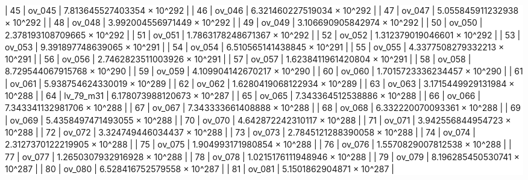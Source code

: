 | 45 | ov_045 | 7.813645527403354 × 10^292 |
| 46 | ov_046 | 6.321460227519034 × 10^292 |
| 47 | ov_047 | 5.055845911232938 × 10^292 |
| 48 | ov_048 | 3.992004556971449 × 10^292 |
| 49 | ov_049 | 3.106690905842974 × 10^292 |
| 50 | ov_050 | 2.378193108709665 × 10^292 |
| 51 | ov_051 | 1.7863178248671367 × 10^292 |
| 52 | ov_052 | 1.312379019046601 × 10^292 |
| 53 | ov_053 | 9.391897748639065 × 10^291 |
| 54 | ov_054 | 6.510565141438845 × 10^291 |
| 55 | ov_055 | 4.3377508279332213 × 10^291 |
| 56 | ov_056 | 2.7462823511003926 × 10^291 |
| 57 | ov_057 | 1.6238411961420804 × 10^291 |
| 58 | ov_058 | 8.729544067915768 × 10^290 |
| 59 | ov_059 | 4.109904142670217 × 10^290 |
| 60 | ov_060 | 1.7015723336234457 × 10^290 |
| 61 | ov_061 | 5.938754624330019 × 10^289 |
| 62 | ov_062 | 1.6280419068122934 × 10^289 |
| 63 | ov_063 | 3.1715449929131984 × 10^288 |
| 64 | lv_79_m31 | 6.178073988120673 × 10^287 |
| 65 | ov_065 | 7.343364512538886 × 10^288 |
| 66 | ov_066 | 7.343341132981706 × 10^288 |
| 67 | ov_067 | 7.343333661408888 × 10^288 |
| 68 | ov_068 | 6.332220070093361 × 10^288 |
| 69 | ov_069 | 5.4358497471493055 × 10^288 |
| 70 | ov_070 | 4.642872242310117 × 10^288 |
| 71 | ov_071 | 3.942556844954723 × 10^288 |
| 72 | ov_072 | 3.324749446034437 × 10^288 |
| 73 | ov_073 | 2.7845121288390058 × 10^288 |
| 74 | ov_074 | 2.3127370122219905 × 10^288 |
| 75 | ov_075 | 1.904993171980854 × 10^288 |
| 76 | ov_076 | 1.5570829007812538 × 10^288 |
| 77 | ov_077 | 1.2650307932916928 × 10^288 |
| 78 | ov_078 | 1.0215176111948946 × 10^288 |
| 79 | ov_079 | 8.196285450530741 × 10^287 |
| 80 | ov_080 | 6.528416752579558 × 10^287 |
| 81 | ov_081 | 5.1501862904871 × 10^287 |